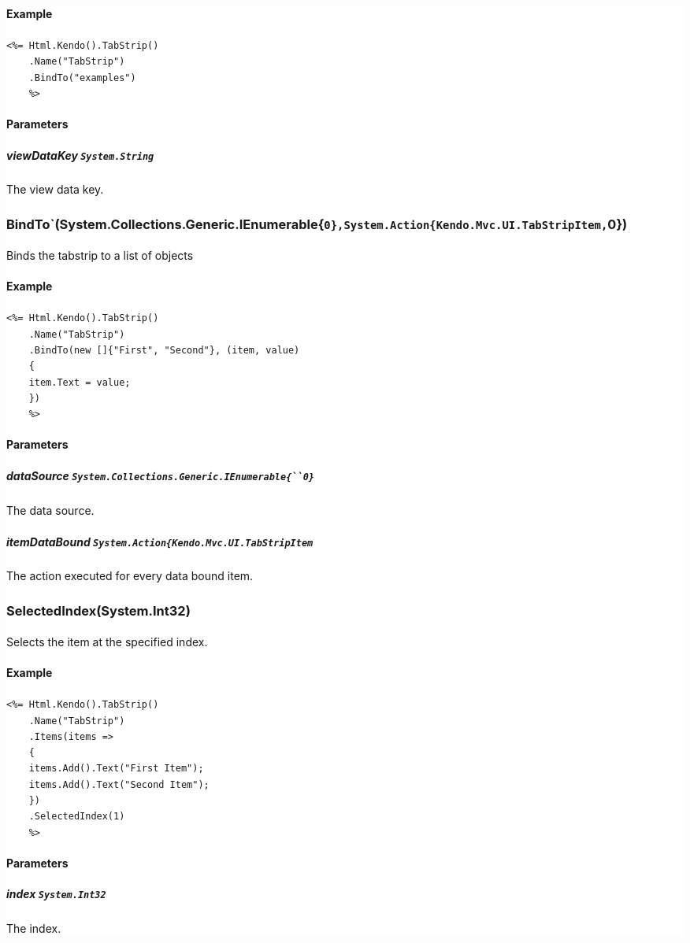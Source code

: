 #### Example
    <%= Html.Kendo().TabStrip()
        .Name("TabStrip")
        .BindTo("examples")
        %>

#### Parameters

##### viewDataKey `System.String`
The view data key.

### BindTo`(System.Collections.Generic.IEnumerable{``0},System.Action{Kendo.Mvc.UI.TabStripItem,``0})
Binds the tabstrip to a list of objects

#### Example
    <%= Html.Kendo().TabStrip()
        .Name("TabStrip")
        .BindTo(new []{"First", "Second"}, (item, value)
        {
        item.Text = value;
        })
        %>

#### Parameters

##### dataSource `System.Collections.Generic.IEnumerable{``0}`
The data source.

##### itemDataBound `System.Action{Kendo.Mvc.UI.TabStripItem`
The action executed for every data bound item.

### SelectedIndex(System.Int32)
Selects the item at the specified index.

#### Example
    <%= Html.Kendo().TabStrip()
        .Name("TabStrip")
        .Items(items =>
        {
        items.Add().Text("First Item");
        items.Add().Text("Second Item");
        })
        .SelectedIndex(1)
        %>

#### Parameters

##### index `System.Int32`
The index.
